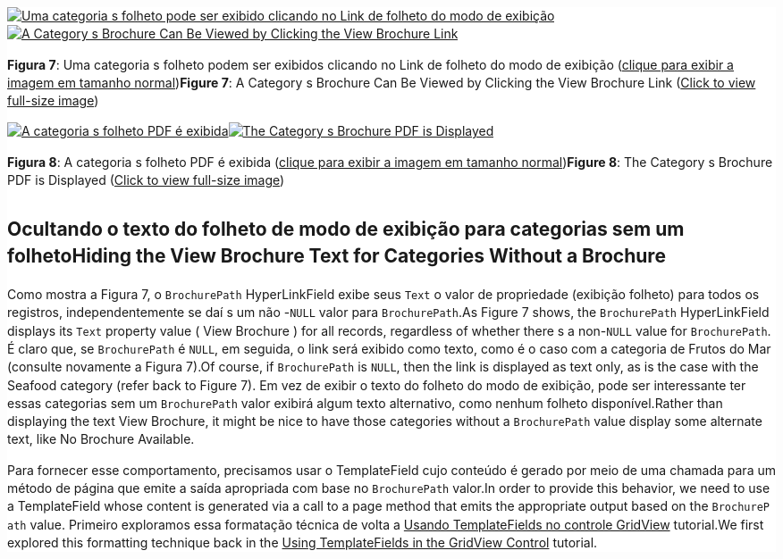 <span data-ttu-id="461c1-167">[![Uma categoria s folheto pode ser exibido clicando no Link de folheto do modo de exibição](displaying-binary-data-in-the-data-web-controls-cs/_static/image7.gif)](displaying-binary-data-in-the-data-web-controls-cs/_static/image11.png)</span><span class="sxs-lookup"><span data-stu-id="461c1-167">[![A Category s Brochure Can Be Viewed by Clicking the View Brochure Link](displaying-binary-data-in-the-data-web-controls-cs/_static/image7.gif)](displaying-binary-data-in-the-data-web-controls-cs/_static/image11.png)</span></span>

<span data-ttu-id="461c1-168">**Figura 7**: Uma categoria s folheto podem ser exibidos clicando no Link de folheto do modo de exibição ([clique para exibir a imagem em tamanho normal](displaying-binary-data-in-the-data-web-controls-cs/_static/image12.png))</span><span class="sxs-lookup"><span data-stu-id="461c1-168">**Figure 7**: A Category s Brochure Can Be Viewed by Clicking the View Brochure Link ([Click to view full-size image](displaying-binary-data-in-the-data-web-controls-cs/_static/image12.png))</span></span>

<span data-ttu-id="461c1-169">[![A categoria s folheto PDF é exibida](displaying-binary-data-in-the-data-web-controls-cs/_static/image8.gif)](displaying-binary-data-in-the-data-web-controls-cs/_static/image13.png)</span><span class="sxs-lookup"><span data-stu-id="461c1-169">[![The Category s Brochure PDF is Displayed](displaying-binary-data-in-the-data-web-controls-cs/_static/image8.gif)](displaying-binary-data-in-the-data-web-controls-cs/_static/image13.png)</span></span>

<span data-ttu-id="461c1-170">**Figura 8**: A categoria s folheto PDF é exibida ([clique para exibir a imagem em tamanho normal](displaying-binary-data-in-the-data-web-controls-cs/_static/image14.png))</span><span class="sxs-lookup"><span data-stu-id="461c1-170">**Figure 8**: The Category s Brochure PDF is Displayed ([Click to view full-size image](displaying-binary-data-in-the-data-web-controls-cs/_static/image14.png))</span></span>

## <a name="hiding-the-view-brochure-text-for-categories-without-a-brochure"></a><span data-ttu-id="461c1-171">Ocultando o texto do folheto de modo de exibição para categorias sem um folheto</span><span class="sxs-lookup"><span data-stu-id="461c1-171">Hiding the View Brochure Text for Categories Without a Brochure</span></span>

<span data-ttu-id="461c1-172">Como mostra a Figura 7, o `BrochurePath` HyperLinkField exibe seus `Text` o valor de propriedade (exibição folheto) para todos os registros, independentemente se daí s um não -`NULL` valor para `BrochurePath`.</span><span class="sxs-lookup"><span data-stu-id="461c1-172">As Figure 7 shows, the `BrochurePath` HyperLinkField displays its `Text` property value ( View Brochure ) for all records, regardless of whether there s a non-`NULL` value for `BrochurePath`.</span></span> <span data-ttu-id="461c1-173">É claro que, se `BrochurePath` é `NULL`, em seguida, o link será exibido como texto, como é o caso com a categoria de Frutos do Mar (consulte novamente a Figura 7).</span><span class="sxs-lookup"><span data-stu-id="461c1-173">Of course, if `BrochurePath` is `NULL`, then the link is displayed as text only, as is the case with the Seafood category (refer back to Figure 7).</span></span> <span data-ttu-id="461c1-174">Em vez de exibir o texto do folheto do modo de exibição, pode ser interessante ter essas categorias sem um `BrochurePath` valor exibirá algum texto alternativo, como nenhum folheto disponível.</span><span class="sxs-lookup"><span data-stu-id="461c1-174">Rather than displaying the text View Brochure, it might be nice to have those categories without a `BrochurePath` value display some alternate text, like No Brochure Available.</span></span>

<span data-ttu-id="461c1-175">Para fornecer esse comportamento, precisamos usar o TemplateField cujo conteúdo é gerado por meio de uma chamada para um método de página que emite a saída apropriada com base no `BrochurePath` valor.</span><span class="sxs-lookup"><span data-stu-id="461c1-175">In order to provide this behavior, we need to use a TemplateField whose content is generated via a call to a page method that emits the appropriate output based on the `BrochurePath` value.</span></span> <span data-ttu-id="461c1-176">Primeiro exploramos essa formatação técnica de volta a [Usando TemplateFields no controle GridView](../custom-formatting/using-templatefields-in-the-gridview-control-cs.md) tutorial.</span><span class="sxs-lookup"><span data-stu-id="461c1-176">We first explored this formatting technique back in the [Using TemplateFields in the GridView Control](../custom-formatting/using-templatefields-in-the-gridview-control-cs.md) tutorial.</span></span>
